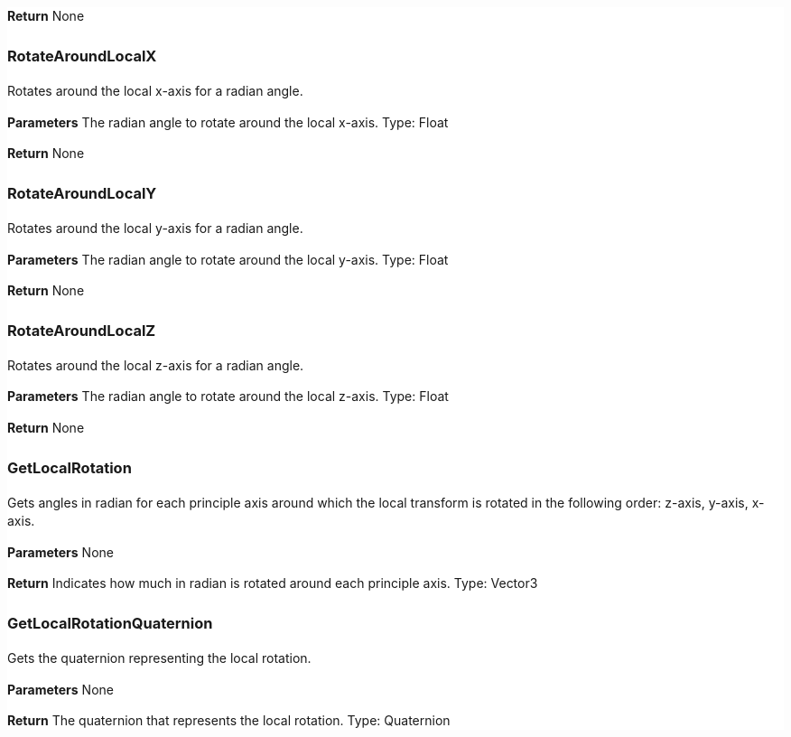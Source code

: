 **Return**
None

### RotateAroundLocalX 

Rotates around the local x-axis for a radian angle.

**Parameters**
The radian angle to rotate around the local x-axis.
Type: Float

**Return**
None

### RotateAroundLocalY 

Rotates around the local y-axis for a radian angle.

**Parameters**
The radian angle to rotate around the local y-axis.
Type: Float

**Return**
None

### RotateAroundLocalZ 

Rotates around the local z-axis for a radian angle.

**Parameters**
The radian angle to rotate around the local z-axis.
Type: Float

**Return**
None

### GetLocalRotation 

Gets angles in radian for each principle axis around which the local transform is rotated in the following order: z-axis, y-axis, x-axis.

**Parameters**
None

**Return**
Indicates how much in radian is rotated around each principle axis.
Type: Vector3

### GetLocalRotationQuaternion 

Gets the quaternion representing the local rotation.

**Parameters**
None

**Return**
The quaternion that represents the local rotation.
Type: Quaternion
